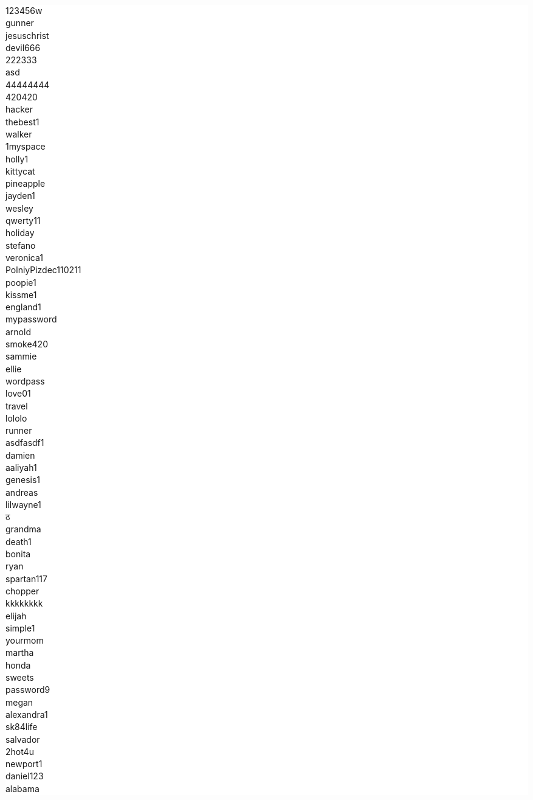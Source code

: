 123456w<br>
gunner<br>
jesuschrist<br>
devil666<br>
222333<br>
asd<br>
44444444<br>
420420<br>
hacker<br>
thebest1<br>
walker<br>
1myspace<br>
holly1<br>
kittycat<br>
pineapple<br>
jayden1<br>
wesley<br>
qwerty11<br>
holiday<br>
stefano<br>
veronica1<br>
PolniyPizdec110211<br>
poopie1<br>
kissme1<br>
england1<br>
mypassword<br>
arnold<br>
smoke420<br>
sammie<br>
ellie<br>
wordpass<br>
love01<br>
travel<br>
lololo<br>
runner<br>
asdfasdf1<br>
damien<br>
aaliyah1<br>
genesis1<br>
andreas<br>
lilwayne1<br>
&#2336;<br>
grandma<br>
death1<br>
bonita<br>
ryan<br>
spartan117<br>
chopper<br>
kkkkkkkk<br>
elijah<br>
simple1<br>
yourmom<br>
martha<br>
honda<br>
sweets<br>
password9<br>
megan<br>
alexandra1<br>
sk84life<br>
salvador<br>
2hot4u<br>
newport1<br>
daniel123<br>
alabama<br>